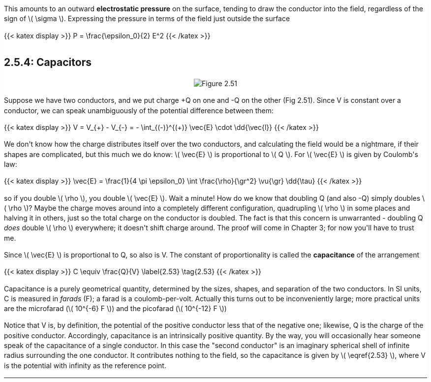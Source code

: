 This amounts to an outward __electrostatic pressure__ on the surface, tending to draw the conductor into the field, regardless of the sign of \\( \sigma \\). Expressing the pressure in terms of the field just outside the surface

{{< katex display >}}
 P = \frac{\epsilon_0}{2} E^2
 {{< /katex >}}
 

## 2.5.4: Capacitors

<p align="center"> <img alt="Figure 2.51" src="/r/img/griffiths/2.51.png" /> </p>

Suppose we have two conductors, and we put charge +Q on one and -Q on the other (Fig 2.51). Since V is constant over a conductor, we can speak unambiguously of the potential difference between them:

{{< katex display >}}
V = V_{+} - V_{-} = - \int_{(-)}^{(+)} \vec{E} \cdot \dd{\vec{l}}
{{< /katex >}}

We don't know how the charge distributes itself over the two conductors, and calculating the field would be a nightmare, if their shapes are complicated, but this much we do know: \\( \vec{E} \\) is proportional to \\( Q \\). For \\( \vec{E} \\) is given by Coulomb's law:

{{< katex display >}}
\vec{E} = \frac{1}{4 \pi \epsilon_0} \int \frac{\rho}{\gr^2} \vu{\gr} \dd{\tau}
{{< /katex >}}

so if you double \\( \rho \\), you double \\( \vec{E} \\). Wait a minute! How do we know that doubling Q (and also -Q) simply doubles \\( \rho \\)? Maybe the charge moves around into a completely different configuration, quadrupling \\( \rho \\) in some places and halving it in others, just so the total charge on the conductor is doubled. The fact is that this concern is unwarranted - doubling Q _does_ double \\( \rho \\)  everywhere; it doesn't shift charge around. The proof will come in Chapter 3; for now you'll have to trust me.

Since \\( \vec{E} \\) is proportional to Q, so also is V. The constant of proportionality is called the __capacitance__ of the arrangement

{{< katex display >}}
C \equiv \frac{Q}{V}  \label{2.53} \tag{2.53}
{{< /katex >}}

Capacitance is a purely geometrical quantity, determined by the sizes, shapes, and separation of the two conductors. In SI units, C is measured in _farads_ (F); a farad is a coulomb-per-volt. Actually this turns out to be inconveniently large; more practical units are the microfarad (\\( 10^{-6} F \\)) and the picofarad (\\( 10^{-12} F \\))

Notice that V is, by definition, the potential of the positive conductor less that of the negative one; likewise, Q is the charge of the positive conductor. Accordingly, capacitance is an intrinsically positive quantity. By the way, you will occasionally hear someone speak of the capacitance of a single conductor. In this case the "second conductor" is an imaginary spherical shell of infinite radius surrounding the one conductor. It contributes nothing to the field, so the capacitance is given by \\( \eqref{2.53} \\), where V is the potential with infinity as the reference point.

---
